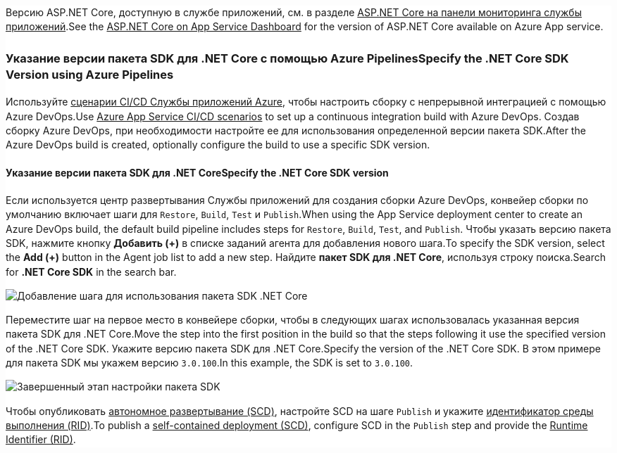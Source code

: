 <span data-ttu-id="7e73c-189">Версию ASP.NET Core, доступную в службе приложений, см. в разделе [ASP.NET Core на панели мониторинга службы приложений](https://aspnetcoreon.azurewebsites.net/).</span><span class="sxs-lookup"><span data-stu-id="7e73c-189">See the [ASP.NET Core on App Service Dashboard](https://aspnetcoreon.azurewebsites.net/) for the version of ASP.NET Core available on Azure App service.</span></span>

### <a name="specify-the-net-core-sdk-version-using-azure-pipelines"></a><span data-ttu-id="7e73c-190">Указание версии пакета SDK для .NET Core с помощью Azure Pipelines</span><span class="sxs-lookup"><span data-stu-id="7e73c-190">Specify the .NET Core SDK Version using Azure Pipelines</span></span>

<span data-ttu-id="7e73c-191">Используйте [сценарии CI/CD Службы приложений Azure](/azure/app-service/deploy-continuous-deployment), чтобы настроить сборку с непрерывной интеграцией с помощью Azure DevOps.</span><span class="sxs-lookup"><span data-stu-id="7e73c-191">Use [Azure App Service CI/CD scenarios](/azure/app-service/deploy-continuous-deployment) to set up a continuous integration build with Azure DevOps.</span></span> <span data-ttu-id="7e73c-192">Создав сборку Azure DevOps, при необходимости настройте ее для использования определенной версии пакета SDK.</span><span class="sxs-lookup"><span data-stu-id="7e73c-192">After the Azure DevOps build is created, optionally configure the build to use a specific SDK version.</span></span> 

#### <a name="specify-the-net-core-sdk-version"></a><span data-ttu-id="7e73c-193">Указание версии пакета SDK для .NET Core</span><span class="sxs-lookup"><span data-stu-id="7e73c-193">Specify the .NET Core SDK version</span></span>

<span data-ttu-id="7e73c-194">Если используется центр развертывания Службы приложений для создания сборки Azure DevOps, конвейер сборки по умолчанию включает шаги для `Restore`, `Build`, `Test` и `Publish`.</span><span class="sxs-lookup"><span data-stu-id="7e73c-194">When using the App Service deployment center to create an Azure DevOps build, the default build pipeline includes steps for `Restore`, `Build`, `Test`, and `Publish`.</span></span> <span data-ttu-id="7e73c-195">Чтобы указать версию пакета SDK, нажмите кнопку **Добавить (+)** в списке заданий агента для добавления нового шага.</span><span class="sxs-lookup"><span data-stu-id="7e73c-195">To specify the SDK version, select the **Add (+)** button in the Agent job list to add a new step.</span></span> <span data-ttu-id="7e73c-196">Найдите **пакет SDK для .NET Core**, используя строку поиска.</span><span class="sxs-lookup"><span data-stu-id="7e73c-196">Search for **.NET Core SDK** in the search bar.</span></span> 

![Добавление шага для использования пакета SDK .NET Core](index/add-sdk-step.png)

<span data-ttu-id="7e73c-198">Переместите шаг на первое место в конвейере сборки, чтобы в следующих шагах использовалась указанная версия пакета SDK для .NET Core.</span><span class="sxs-lookup"><span data-stu-id="7e73c-198">Move the step into the first position in the build so that the steps following it use the specified version of the .NET Core SDK.</span></span> <span data-ttu-id="7e73c-199">Укажите версию пакета SDK для .NET Core.</span><span class="sxs-lookup"><span data-stu-id="7e73c-199">Specify the version of the .NET Core SDK.</span></span> <span data-ttu-id="7e73c-200">В этом примере для пакета SDK мы укажем версию `3.0.100`.</span><span class="sxs-lookup"><span data-stu-id="7e73c-200">In this example, the SDK is set to `3.0.100`.</span></span>

![Завершенный этап настройки пакета SDK](index/sdk-step-first-place.png)

<span data-ttu-id="7e73c-202">Чтобы опубликовать [автономное развертывание (SCD)](/dotnet/core/deploying/#self-contained-deployments-scd), настройте SCD на шаге `Publish` и укажите [идентификатор среды выполнения (RID)](/dotnet/core/rid-catalog).</span><span class="sxs-lookup"><span data-stu-id="7e73c-202">To publish a [self-contained deployment (SCD)](/dotnet/core/deploying/#self-contained-deployments-scd), configure SCD in the `Publish` step and provide the [Runtime Identifier (RID)](/dotnet/core/rid-catalog).</span></span>
